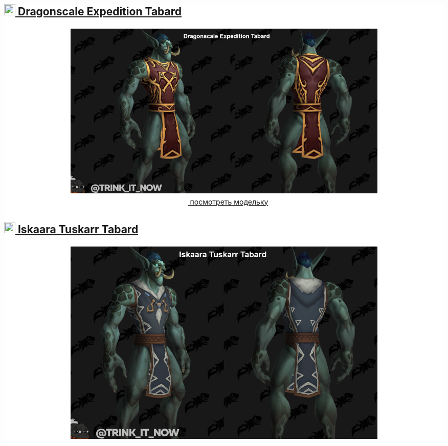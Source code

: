 </p>  

<h2><a href="https://www.wowhead.com/beta/item/198730"><img src="https://wow.zamimg.com/images/wow/icons/large/inv_tabard_dragonscaleexpedition_c_01.jpg" width="22" height="22"/> Dragonscale Expedition Tabard</a></h2>
<p align="center">
<a href="https://raw.githubusercontent.com/MagicalCow/TrinkIT-News/main/Assets/WH328008/WH328008-04.png"><img src="https://raw.githubusercontent.com/MagicalCow/TrinkIT-News/main/Assets/WH328008/WH328008-04.png" width="600"/></a><br>
<a href="https://www.wowhead.com/beta/dressing-room#rzzz0zM89c8f8zO8r8zj8w8Mw8i8MF8wJ8mCb8sm8zyd8R08zdg8RZ8zje8RB8zA28RQ8zTl877N50Y8MIh85018MIh87M50W8MIh87MzzmN8085038MIh850X8MIh85028MIh850Z8MIh85048MIh85gn8MIg8085vv8MIg87V" target="_blank"><img src="https://wow.zamimg.com/favicon.ico" width="16" height="16"/> посмотреть модельку</a>
</p>  

<h2><a href="https://www.wowhead.com/beta/item/198731"><img src="https://wow.zamimg.com/images/wow/icons/large/inv_tabard_tuskarr_c_01.jpg" width="22" height="22"/> Iskaara Tuskarr Tabard</a></h2>
<p align="center">
<a href="https://raw.githubusercontent.com/MagicalCow/TrinkIT-News/main/Assets/WH328008/WH328008-05.png"><img src="https://raw.githubusercontent.com/MagicalCow/TrinkIT-News/main/Assets/WH328008/WH328008-05.png" width="600"/></a><br>